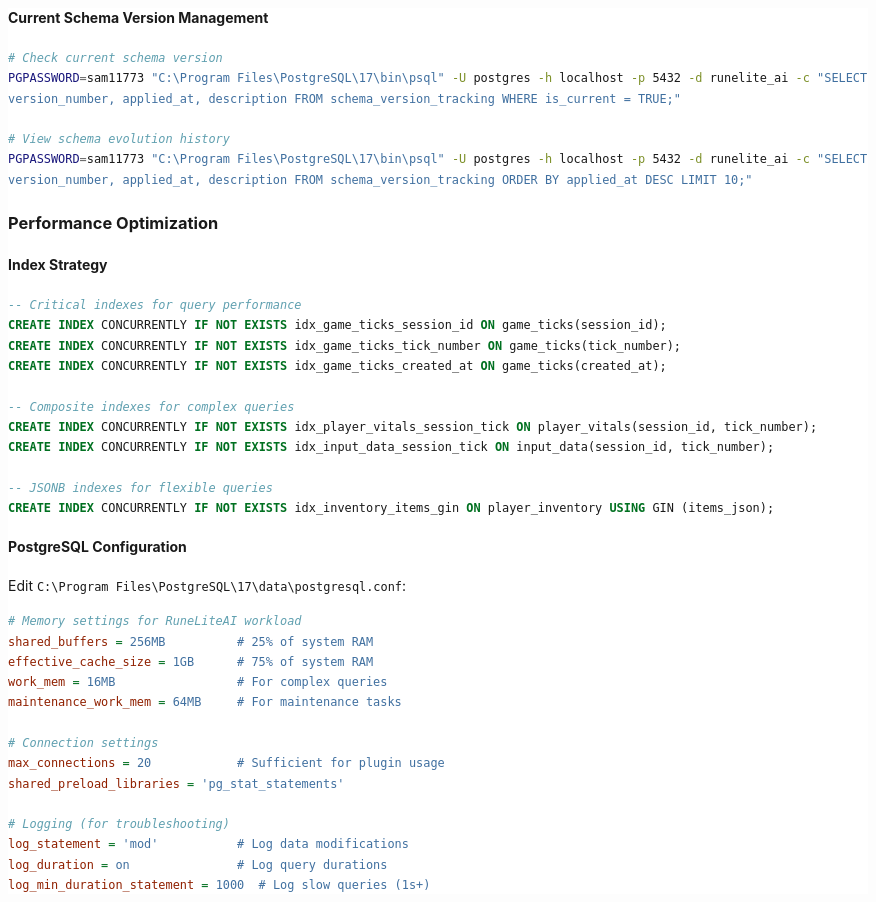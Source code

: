 #### Current Schema Version Management
```bash
# Check current schema version
PGPASSWORD=sam11773 "C:\Program Files\PostgreSQL\17\bin\psql" -U postgres -h localhost -p 5432 -d runelite_ai -c "SELECT version_number, applied_at, description FROM schema_version_tracking WHERE is_current = TRUE;"

# View schema evolution history
PGPASSWORD=sam11773 "C:\Program Files\PostgreSQL\17\bin\psql" -U postgres -h localhost -p 5432 -d runelite_ai -c "SELECT version_number, applied_at, description FROM schema_version_tracking ORDER BY applied_at DESC LIMIT 10;"
```

### Performance Optimization

#### Index Strategy
```sql
-- Critical indexes for query performance
CREATE INDEX CONCURRENTLY IF NOT EXISTS idx_game_ticks_session_id ON game_ticks(session_id);
CREATE INDEX CONCURRENTLY IF NOT EXISTS idx_game_ticks_tick_number ON game_ticks(tick_number);
CREATE INDEX CONCURRENTLY IF NOT EXISTS idx_game_ticks_created_at ON game_ticks(created_at);

-- Composite indexes for complex queries
CREATE INDEX CONCURRENTLY IF NOT EXISTS idx_player_vitals_session_tick ON player_vitals(session_id, tick_number);
CREATE INDEX CONCURRENTLY IF NOT EXISTS idx_input_data_session_tick ON input_data(session_id, tick_number);

-- JSONB indexes for flexible queries
CREATE INDEX CONCURRENTLY IF NOT EXISTS idx_inventory_items_gin ON player_inventory USING GIN (items_json);
```

#### PostgreSQL Configuration
Edit `C:\Program Files\PostgreSQL\17\data\postgresql.conf`:
```ini
# Memory settings for RuneLiteAI workload
shared_buffers = 256MB          # 25% of system RAM
effective_cache_size = 1GB      # 75% of system RAM
work_mem = 16MB                 # For complex queries
maintenance_work_mem = 64MB     # For maintenance tasks

# Connection settings
max_connections = 20            # Sufficient for plugin usage
shared_preload_libraries = 'pg_stat_statements'

# Logging (for troubleshooting)
log_statement = 'mod'           # Log data modifications
log_duration = on               # Log query durations
log_min_duration_statement = 1000  # Log slow queries (1s+)
```
